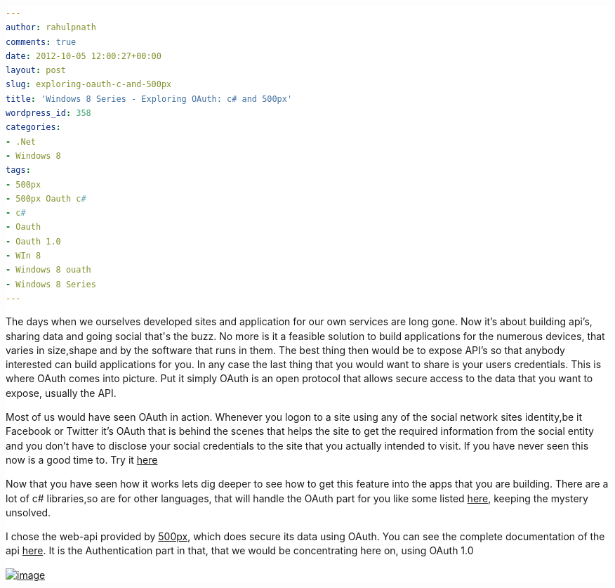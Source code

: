 ```yaml
---
author: rahulpnath
comments: true
date: 2012-10-05 12:00:27+00:00
layout: post
slug: exploring-oauth-c-and-500px
title: 'Windows 8 Series - Exploring OAuth: c# and 500px'
wordpress_id: 358
categories:
- .Net
- Windows 8
tags:
- 500px
- 500px Oauth c#
- c#
- Oauth
- Oauth 1.0
- WIn 8
- Windows 8 ouath
- Windows 8 Series
---
```


The days when we ourselves developed sites and application for our own services are long gone. Now it’s about building api’s, sharing data and going social that's the buzz. No more is it a feasible solution to build applications for the numerous devices, that varies in size,shape and by the software that runs in them. The best thing then would be to expose API’s so that anybody interested can build applications for you. In any case the last thing that you would want to share is your users credentials. This is where OAuth comes into picture. Put it simply OAuth is an open protocol that allows secure access to the data that you want to expose, usually the API.

 

Most of us would have seen OAuth in action. Whenever you logon to a site using any of the social network sites identity,be it Facebook or Twitter it’s OAuth that is behind the scenes that helps the site to get the required information from the social entity and you don’t have to disclose your social credentials to the site that you actually intended to visit. If you have never seen this now is a good time to. Try it [here](http://500px.com/)

 

Now that you have seen how it works lets dig deeper to see how to get this feature into the apps that you are building. There are a lot of c# libraries,so are for other languages, that will handle the OAuth part for you like some listed [here](http://nuget.org/packages?q=oauth&prerelease=&sortOrder=package-download-count), keeping the mystery unsolved.

 

I chose the web-api provided by [500px](http://developers.500px.com/), which does secure its data using OAuth. You can see the complete documentation of the api [here](https://github.com/500px/api-documentation). It is the Authentication part in that, that we would be concentrating here on, using OAuth 1.0

 

[![image](http://rahulpnath.files.wordpress.com/2012/10/image_thumb.png)](http://rahulpnath.files.wordpress.com/2012/10/image.png)
